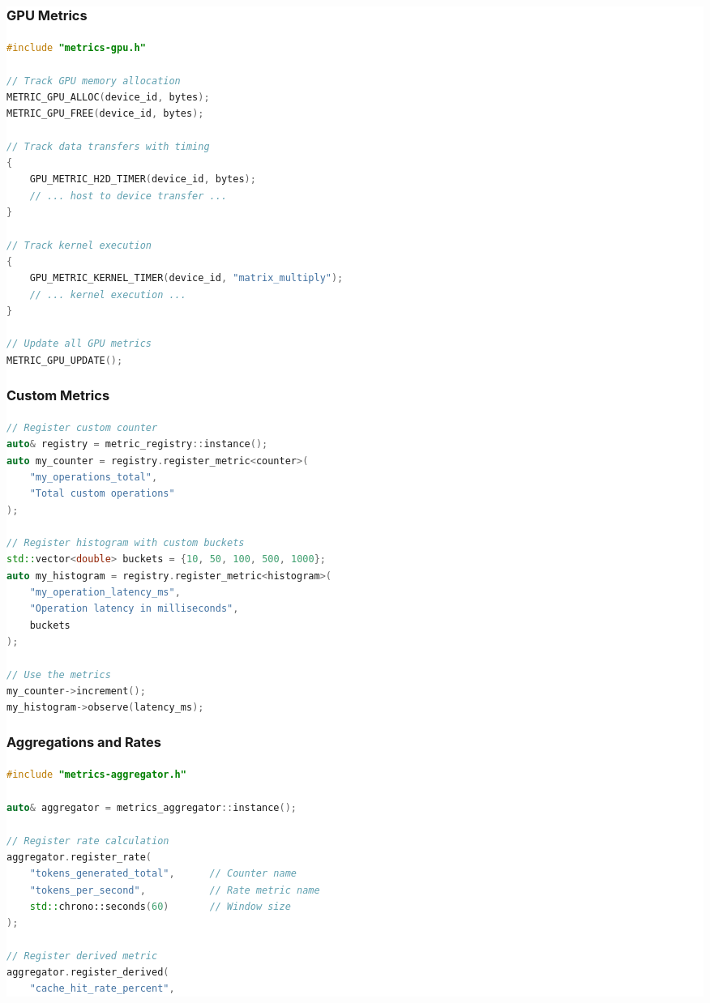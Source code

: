 ### GPU Metrics

```cpp
#include "metrics-gpu.h"

// Track GPU memory allocation
METRIC_GPU_ALLOC(device_id, bytes);
METRIC_GPU_FREE(device_id, bytes);

// Track data transfers with timing
{
    GPU_METRIC_H2D_TIMER(device_id, bytes);
    // ... host to device transfer ...
}

// Track kernel execution
{
    GPU_METRIC_KERNEL_TIMER(device_id, "matrix_multiply");
    // ... kernel execution ...
}

// Update all GPU metrics
METRIC_GPU_UPDATE();
```

### Custom Metrics

```cpp
// Register custom counter
auto& registry = metric_registry::instance();
auto my_counter = registry.register_metric<counter>(
    "my_operations_total", 
    "Total custom operations"
);

// Register histogram with custom buckets
std::vector<double> buckets = {10, 50, 100, 500, 1000};
auto my_histogram = registry.register_metric<histogram>(
    "my_operation_latency_ms",
    "Operation latency in milliseconds",
    buckets
);

// Use the metrics
my_counter->increment();
my_histogram->observe(latency_ms);
```

### Aggregations and Rates

```cpp
#include "metrics-aggregator.h"

auto& aggregator = metrics_aggregator::instance();

// Register rate calculation
aggregator.register_rate(
    "tokens_generated_total",      // Counter name
    "tokens_per_second",           // Rate metric name
    std::chrono::seconds(60)       // Window size
);

// Register derived metric
aggregator.register_derived(
    "cache_hit_rate_percent",
```